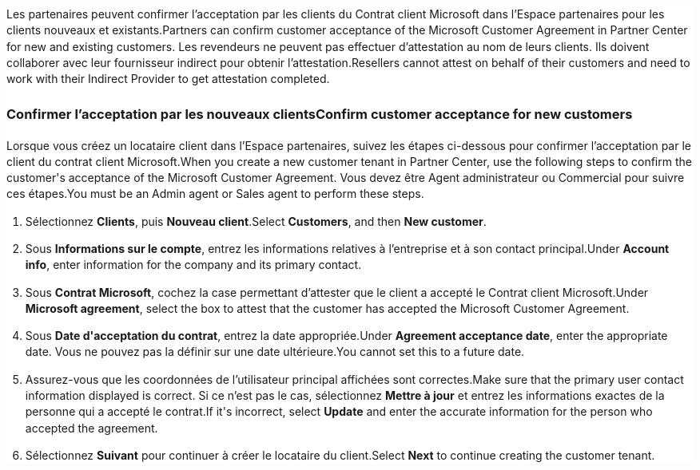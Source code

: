 <span data-ttu-id="5b4b8-125">Les partenaires peuvent confirmer l’acceptation par les clients du Contrat client Microsoft dans l’Espace partenaires pour les clients nouveaux et existants.</span><span class="sxs-lookup"><span data-stu-id="5b4b8-125">Partners can confirm customer acceptance of the Microsoft Customer Agreement in Partner Center for new and existing customers.</span></span> <span data-ttu-id="5b4b8-126">Les revendeurs ne peuvent pas effectuer d’attestation au nom de leurs clients. Ils doivent collaborer avec leur fournisseur indirect pour obtenir l’attestation.</span><span class="sxs-lookup"><span data-stu-id="5b4b8-126">Resellers cannot attest on behalf of their customers and need to work with their Indirect Provider to get attestation completed.</span></span>

### <a name="confirm-customer-acceptance-for-new-customers"></a><span data-ttu-id="5b4b8-127">Confirmer l’acceptation par les nouveaux clients</span><span class="sxs-lookup"><span data-stu-id="5b4b8-127">Confirm customer acceptance for new customers</span></span>

<span data-ttu-id="5b4b8-128">Lorsque vous créez un locataire client dans l’Espace partenaires, suivez les étapes ci-dessous pour confirmer l’acceptation par le client du contrat client Microsoft.</span><span class="sxs-lookup"><span data-stu-id="5b4b8-128">When you create a new customer tenant in Partner Center, use the following steps to confirm the customer's acceptance of the Microsoft Customer Agreement.</span></span> <span data-ttu-id="5b4b8-129">Vous devez être Agent administrateur ou Commercial pour suivre ces étapes.</span><span class="sxs-lookup"><span data-stu-id="5b4b8-129">You must be an Admin agent or Sales agent to perform these steps.</span></span>

1. <span data-ttu-id="5b4b8-130">Sélectionnez **Clients**, puis **Nouveau client**.</span><span class="sxs-lookup"><span data-stu-id="5b4b8-130">Select **Customers**, and then **New customer**.</span></span>

2. <span data-ttu-id="5b4b8-131">Sous **Informations sur le compte**, entrez les informations relatives à l’entreprise et à son contact principal.</span><span class="sxs-lookup"><span data-stu-id="5b4b8-131">Under **Account info**, enter information for the company and its primary contact.</span></span>

3. <span data-ttu-id="5b4b8-132">Sous **Contrat Microsoft**, cochez la case permettant d’attester que le client a accepté le Contrat client Microsoft.</span><span class="sxs-lookup"><span data-stu-id="5b4b8-132">Under **Microsoft agreement**, select the box to attest that the customer has accepted the Microsoft Customer Agreement.</span></span>

4. <span data-ttu-id="5b4b8-133">Sous **Date d'acceptation du contrat**, entrez la date appropriée.</span><span class="sxs-lookup"><span data-stu-id="5b4b8-133">Under **Agreement acceptance date**, enter the appropriate date.</span></span> <span data-ttu-id="5b4b8-134">Vous ne pouvez pas la définir sur une date ultérieure.</span><span class="sxs-lookup"><span data-stu-id="5b4b8-134">You cannot set this to a future date.</span></span>

5. <span data-ttu-id="5b4b8-135">Assurez-vous que les coordonnées de l’utilisateur principal affichées sont correctes.</span><span class="sxs-lookup"><span data-stu-id="5b4b8-135">Make sure that the primary user contact information displayed is correct.</span></span> <span data-ttu-id="5b4b8-136">Si ce n’est pas le cas, sélectionnez **Mettre à jour** et entrez les informations exactes de la personne qui a accepté le contrat.</span><span class="sxs-lookup"><span data-stu-id="5b4b8-136">If it's incorrect, select **Update** and enter the accurate information for the person who accepted the agreement.</span></span>

6. <span data-ttu-id="5b4b8-137">Sélectionnez **Suivant** pour continuer à créer le locataire du client.</span><span class="sxs-lookup"><span data-stu-id="5b4b8-137">Select **Next** to continue creating the customer tenant.</span></span>
